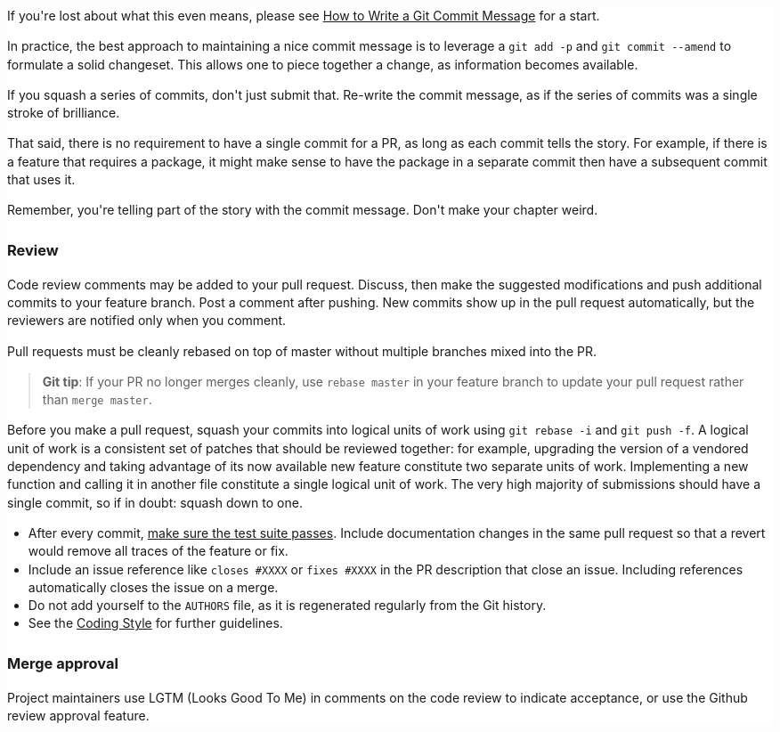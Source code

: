 If you're lost about what this even means, please see [How to Write a Git
Commit Message](http://chris.beams.io/posts/git-commit/) for a start.

In practice, the best approach to maintaining a nice commit message is to
leverage a `git add -p` and `git commit --amend` to formulate a solid
changeset. This allows one to piece together a change, as information becomes
available.

If you squash a series of commits, don't just submit that. Re-write the commit
message, as if the series of commits was a single stroke of brilliance.

That said, there is no requirement to have a single commit for a PR, as long as
each commit tells the story. For example, if there is a feature that requires a
package, it might make sense to have the package in a separate commit then have
a subsequent commit that uses it.

Remember, you're telling part of the story with the commit message. Don't make
your chapter weird.

### Review

Code review comments may be added to your pull request. Discuss, then make the
suggested modifications and push additional commits to your feature branch. Post
a comment after pushing. New commits show up in the pull request automatically,
but the reviewers are notified only when you comment.

Pull requests must be cleanly rebased on top of master without multiple branches
mixed into the PR.

> **Git tip**: If your PR no longer merges cleanly, use `rebase master` in your
> feature branch to update your pull request rather than `merge master`.

Before you make a pull request, squash your commits into logical units of work
using `git rebase -i` and `git push -f`. A logical unit of work is a consistent
set of patches that should be reviewed together: for example, upgrading the
version of a vendored dependency and taking advantage of its now available new
feature constitute two separate units of work. Implementing a new function and
calling it in another file constitute a single logical unit of work. The very
high majority of submissions should have a single commit, so if in doubt: squash
down to one.

- After every commit, [make sure the test suite passes](#run-the-unit--and-integration-tests).
  Include documentation changes in the same pull request so that a revert would
  remove all traces of the feature or fix.
- Include an issue reference like `closes #XXXX` or `fixes #XXXX` in the PR
  description that close an issue. Including references automatically closes
  the issue on a merge.
- Do not add yourself to the `AUTHORS` file, as it is regenerated regularly
  from the Git history.
- See the [Coding Style](#coding-style) for further guidelines.


### Merge approval

Project maintainers use LGTM (Looks Good To Me) in comments on the code review to
indicate acceptance, or use the Github review approval feature.
